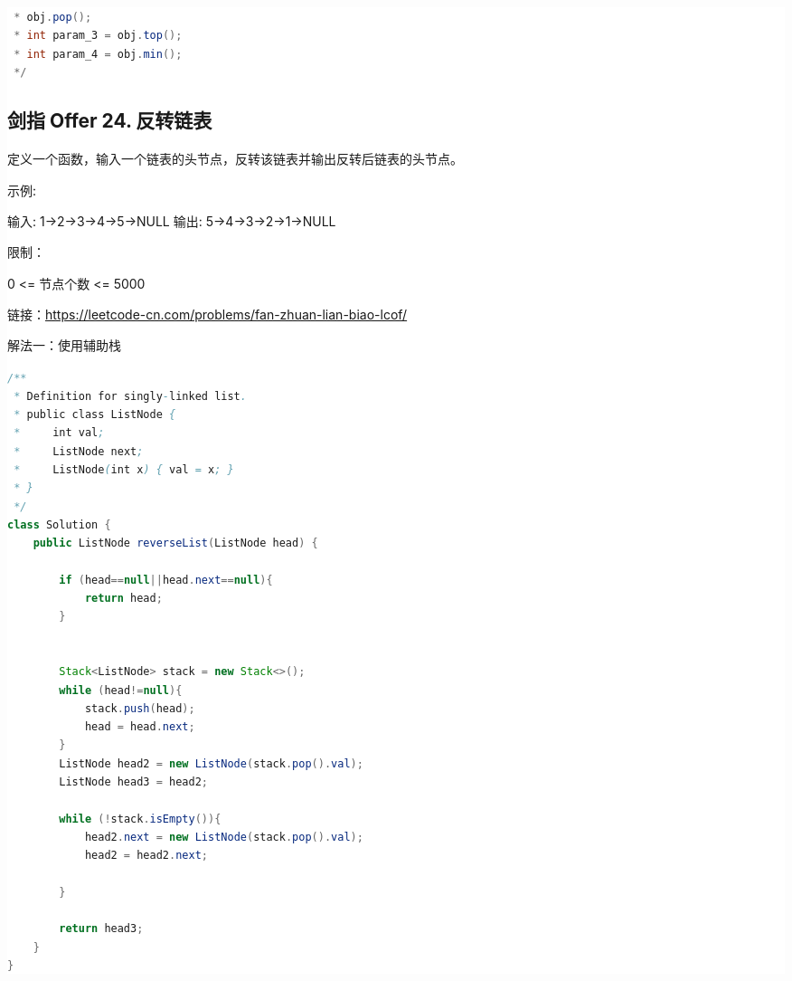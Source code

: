 ```Java
 * obj.pop();
 * int param_3 = obj.top();
 * int param_4 = obj.min();
 */
```


## 剑指 Offer 24. 反转链表
定义一个函数，输入一个链表的头节点，反转该链表并输出反转后链表的头节点。

 

示例:

输入: 1->2->3->4->5->NULL
输出: 5->4->3->2->1->NULL
 

限制：

0 <= 节点个数 <= 5000

链接：https://leetcode-cn.com/problems/fan-zhuan-lian-biao-lcof/

解法一：使用辅助栈

```Java
/**
 * Definition for singly-linked list.
 * public class ListNode {
 *     int val;
 *     ListNode next;
 *     ListNode(int x) { val = x; }
 * }
 */
class Solution {
    public ListNode reverseList(ListNode head) {

        if (head==null||head.next==null){
            return head;
        }
        

        Stack<ListNode> stack = new Stack<>();
        while (head!=null){
            stack.push(head);
            head = head.next;
        }
        ListNode head2 = new ListNode(stack.pop().val);
        ListNode head3 = head2;

        while (!stack.isEmpty()){
            head2.next = new ListNode(stack.pop().val);
            head2 = head2.next;

        }

        return head3;
    }
}
```
